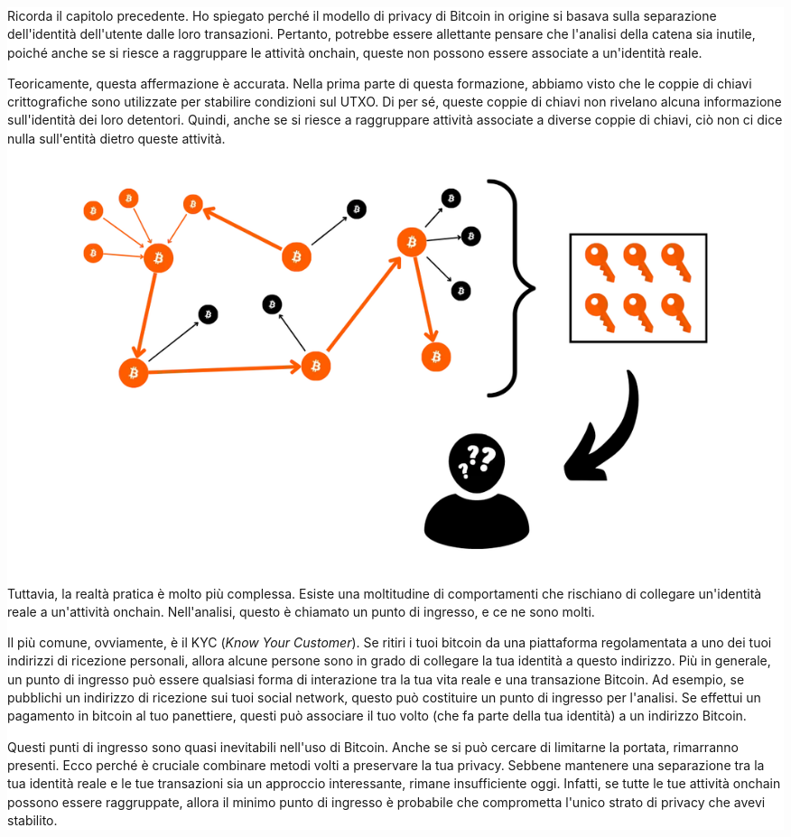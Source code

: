 Ricorda il capitolo precedente. Ho spiegato perché il modello di privacy di Bitcoin in origine si basava sulla separazione dell'identità dell'utente dalle loro transazioni. Pertanto, potrebbe essere allettante pensare che l'analisi della catena sia inutile, poiché anche se si riesce a raggruppare le attività onchain, queste non possono essere associate a un'identità reale.

Teoricamente, questa affermazione è accurata. Nella prima parte di questa formazione, abbiamo visto che le coppie di chiavi crittografiche sono utilizzate per stabilire condizioni sul UTXO. Di per sé, queste coppie di chiavi non rivelano alcuna informazione sull'identità dei loro detentori. Quindi, anche se si riesce a raggruppare attività associate a diverse coppie di chiavi, ciò non ci dice nulla sull'entità dietro queste attività.

![BTC204](assets/notext/31/3.webp)

Tuttavia, la realtà pratica è molto più complessa. Esiste una moltitudine di comportamenti che rischiano di collegare un'identità reale a un'attività onchain. Nell'analisi, questo è chiamato un punto di ingresso, e ce ne sono molti.

Il più comune, ovviamente, è il KYC (*Know Your Customer*). Se ritiri i tuoi bitcoin da una piattaforma regolamentata a uno dei tuoi indirizzi di ricezione personali, allora alcune persone sono in grado di collegare la tua identità a questo indirizzo. Più in generale, un punto di ingresso può essere qualsiasi forma di interazione tra la tua vita reale e una transazione Bitcoin. Ad esempio, se pubblichi un indirizzo di ricezione sui tuoi social network, questo può costituire un punto di ingresso per l'analisi. Se effettui un pagamento in bitcoin al tuo panettiere, questi può associare il tuo volto (che fa parte della tua identità) a un indirizzo Bitcoin.

Questi punti di ingresso sono quasi inevitabili nell'uso di Bitcoin. Anche se si può cercare di limitarne la portata, rimarranno presenti. Ecco perché è cruciale combinare metodi volti a preservare la tua privacy. Sebbene mantenere una separazione tra la tua identità reale e le tue transazioni sia un approccio interessante, rimane insufficiente oggi. Infatti, se tutte le tue attività onchain possono essere raggruppate, allora il minimo punto di ingresso è probabile che comprometta l'unico strato di privacy che avevi stabilito.
